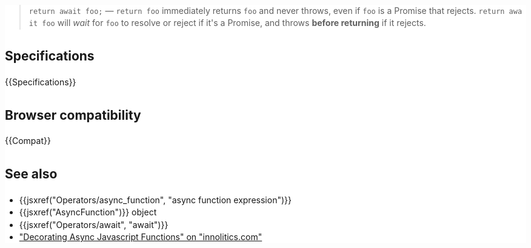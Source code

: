 > `return await foo;` — `return foo` immediately returns `foo` and never throws,
> even if `foo` is a Promise that rejects. `return await foo` will *wait* for
> `foo` to resolve or reject if it's a Promise, and throws **before returning**
> if it rejects.

## Specifications

{{Specifications}}

## Browser compatibility

{{Compat}}

## See also

*   {{jsxref("Operators/async_function", "async function expression")}}
*   {{jsxref("AsyncFunction")}} object
*   {{jsxref("Operators/await", "await")}}
*   ["Decorating Async Javascript Functions" on "innolitics.com"](http://innolitics.com/10x/javascript-decorators-for-promise-returning-functions/)
